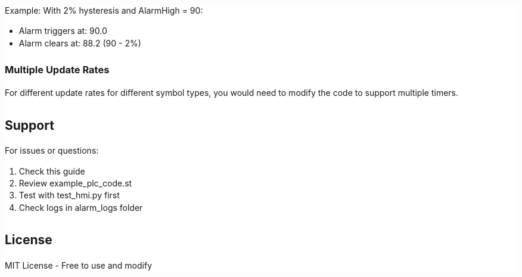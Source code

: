 Example: With 2% hysteresis and AlarmHigh = 90:
- Alarm triggers at: 90.0
- Alarm clears at: 88.2 (90 - 2%)

### Multiple Update Rates

For different update rates for different symbol types, you would need to modify the code to support multiple timers.

## Support

For issues or questions:
1. Check this guide
2. Review example_plc_code.st
3. Test with test_hmi.py first
4. Check logs in alarm_logs folder

## License

MIT License - Free to use and modify
